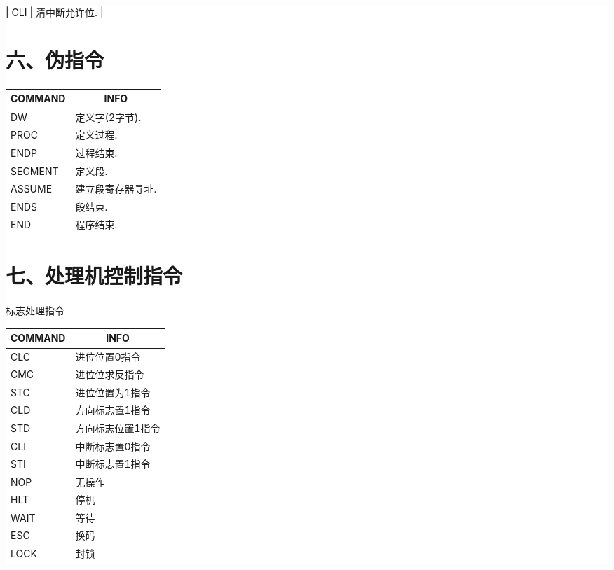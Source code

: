 |  CLI    | 清中断允许位. |

# 六、伪指令

| COMMAND | INFO |
| ------- | ---- |
| DW      | 定义字(2字节). |
| PROC    | 定义过程. |
| ENDP    | 过程结束. |
| SEGMENT | 定义段. |
| ASSUME  | 建立段寄存器寻址. |
| ENDS    | 段结束. |
| END     | 程序结束. |

# 七、处理机控制指令
标志处理指令

| COMMAND | INFO |
| ------- | ---- |
|  CLC    | 进位位置0指令 |
|  CMC    | 进位位求反指令 |
|  STC    | 进位位置为1指令 |
|  CLD    | 方向标志置1指令 |
|  STD    | 方向标志位置1指令 |
|  CLI    | 中断标志置0指令 |
|  STI    | 中断标志置1指令 |
|  NOP    | 无操作 |
|  HLT    | 停机 |
|  WAIT   | 等待 |
|  ESC    | 换码 |
|  LOCK   | 封锁 |


